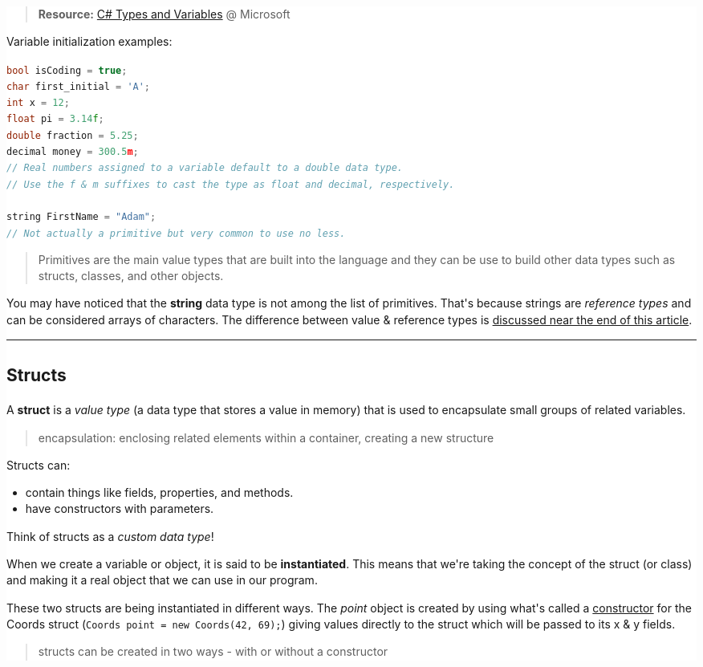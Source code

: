 > **Resource:** [C# Types and Variables](https://docs.microsoft.com/en-us/dotnet/csharp/tour-of-csharp/types-and-variables) @ Microsoft

Variable initialization examples:

```cpp
bool isCoding = true;
char first_initial = 'A';
int x = 12;
float pi = 3.14f;
double fraction = 5.25;
decimal money = 300.5m;
// Real numbers assigned to a variable default to a double data type.
// Use the f & m suffixes to cast the type as float and decimal, respectively.

string FirstName = "Adam";
// Not actually a primitive but very common to use no less.
```

> Primitives are the main value types that are built into the language and they can be use to build other data types such as structs, classes, and other objects.

You may have noticed that the **string** data type is not among the list of primitives. That's because strings are _reference types_ and can be considered arrays of characters. The difference between value & reference types is [discussed near the end of this article](#values-types-vs-reference-types).

---

## Structs

A **struct** is a _value type_ (a data type that stores a value in memory) that is used to encapsulate small groups of related variables.

> encapsulation: enclosing related elements within a container, creating a new structure

Structs can:

- contain things like fields, properties, and methods.
- have constructors with parameters.

Think of structs as a _custom data type_!

<div class="fiddle_container">
<iframe src="https://dotnetfiddle.net/Widget/vfjHGA" frameborder="0"></iframe>
</div>

When we create a variable or object, it is said to be **instantiated**. This means that we're taking the concept of the struct (or class) and making it a real object that we can use in our program.

These two structs are being instantiated in different ways. The _point_ object is created by using what's called a [constructor](https://docs.microsoft.com/en-us/dotnet/csharp/programming-guide/classes-and-structs/constructors) for the Coords struct (`Coords point = new Coords(42, 69);`) giving values directly to the struct which will be passed to its x & y fields.

> structs can be created in two ways - with or without a constructor
